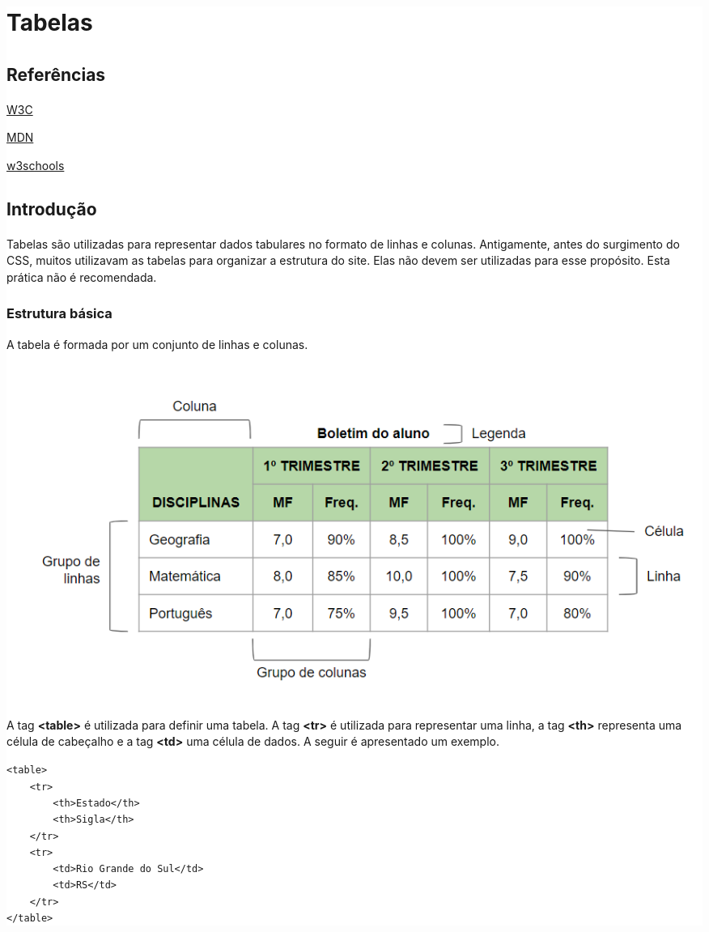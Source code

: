 # Tabelas

## Referências

[W3C](https://dev.w3.org/html5/spec-LC/tabular-data.html)

[MDN](https://developer.mozilla.org/en-US/docs/Web/HTML/Element/table)

[w3schools](https://www.w3schools.com/html/html_tables.asp)

## Introdução

Tabelas são utilizadas para representar dados tabulares no formato de linhas e colunas.
Antigamente, antes do surgimento do CSS, muitos utilizavam as tabelas para organizar a estrutura do site.
Elas não devem ser utilizadas para esse propósito. Esta prática não é recomendada.

### Estrutura básica

A tabela é formada por um conjunto de linhas e colunas.

![](tabela.png?w=100)

A tag **\<table\>** é utilizada para definir uma tabela. A tag **\<tr\>** é utilizada para representar uma linha, a tag **\<th\>** representa uma célula de cabeçalho e a tag **\<td\>** uma célula de dados.
A seguir é apresentado um exemplo.

```
<table>
    <tr>
        <th>Estado</th>
        <th>Sigla</th>
    </tr>
    <tr>
        <td>Rio Grande do Sul</td>
        <td>RS</td>
    </tr>
</table>
```
